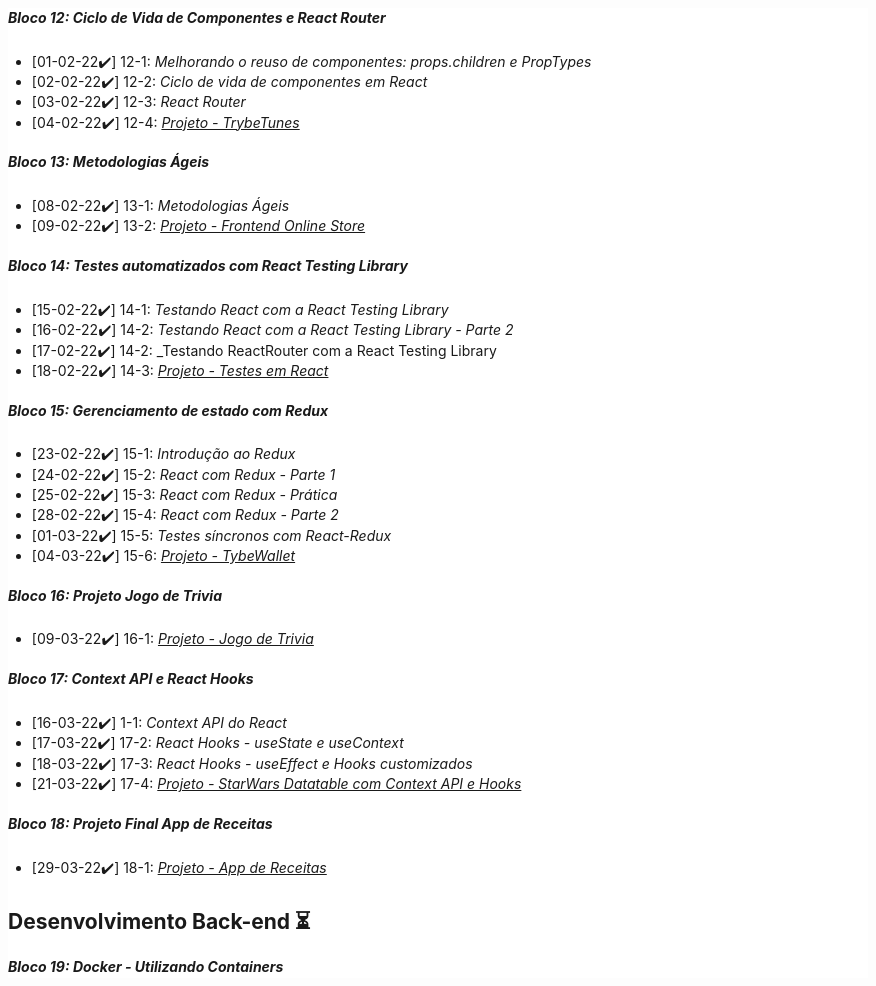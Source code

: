 ##### Bloco 12: Ciclo de Vida de Componentes e React Router

- [01-02-22:heavy_check_mark:] 12-1: _Melhorando o reuso de componentes: props.children e PropTypes_
- [02-02-22:heavy_check_mark:] 12-2: _Ciclo de vida de componentes em React_
- [03-02-22:heavy_check_mark:] 12-3: _React Router_
- [04-02-22:heavy_check_mark:] 12-4: _[Projeto - TrybeTunes](https://github.com/tryber/sd-018-a-project-trybetunes/pull/65)_

##### Bloco 13: Metodologias Ágeis

- [08-02-22:heavy_check_mark:] 13-1: _Metodologias Ágeis_
- [09-02-22:heavy_check_mark:] 13-2: _[Projeto - Frontend Online Store](https://github.com/tryber/sd-018-a-project-frontend-online-store/tree/main-group-5)_

##### Bloco 14: Testes automatizados com React Testing Library

- [15-02-22:heavy_check_mark:] 14-1: _Testando React com a React Testing Library_
- [16-02-22:heavy_check_mark:] 14-2: _Testando React com a React Testing Library - Parte 2_
- [17-02-22:heavy_check_mark:] 14-2: _Testando ReactRouter com a React Testing Library
- [18-02-22:heavy_check_mark:] 14-3: _[Projeto - Testes em React](https://github.com/tryber/sd-018-a-project-react-testing-library/pull/25)_

##### Bloco 15: Gerenciamento de estado com Redux

- [23-02-22:heavy_check_mark:] 15-1: _Introdução ao Redux_
- [24-02-22:heavy_check_mark:] 15-2: _React com Redux - Parte 1_
- [25-02-22:heavy_check_mark:] 15-3: _React com Redux - Prática_
- [28-02-22:heavy_check_mark:] 15-4: _React com Redux - Parte 2_
- [01-03-22:heavy_check_mark:] 15-5: _Testes síncronos com React-Redux_
- [04-03-22:heavy_check_mark:] 15-6: _[Projeto - TybeWallet](https://github.com/tryber/sd-018-a-project-trybewallet/pull/26)_

##### Bloco 16: Projeto Jogo de Trivia

- [09-03-22:heavy_check_mark:] 16-1: _[Projeto - Jogo de Trivia](https://github.com/tryber/sd-018-a-project-trivia-react-redux/tree/main-group-22)_

##### Bloco 17: Context API e React Hooks

- [16-03-22:heavy_check_mark:] 1-1: _Context API do React_
- [17-03-22:heavy_check_mark:] 17-2: _React Hooks - useState e useContext_
- [18-03-22:heavy_check_mark:] 17-3: _React Hooks - useEffect e Hooks customizados_
- [21-03-22:heavy_check_mark:] 17-4: _[Projeto - StarWars Datatable com Context API e Hooks](https://github.com/tryber/sd-018-a-project-starwars-planets-search/pull/60)_

##### Bloco 18: Projeto Final App de Receitas

- [29-03-22:heavy_check_mark:] 18-1: _[Projeto - App de Receitas](https://github.com/tryber/sd-018-a-project-recipes-app/tree/main-group-26)_

## Desenvolvimento Back-end :hourglass_flowing_sand:

##### Bloco 19: Docker - Utilizando Containers
